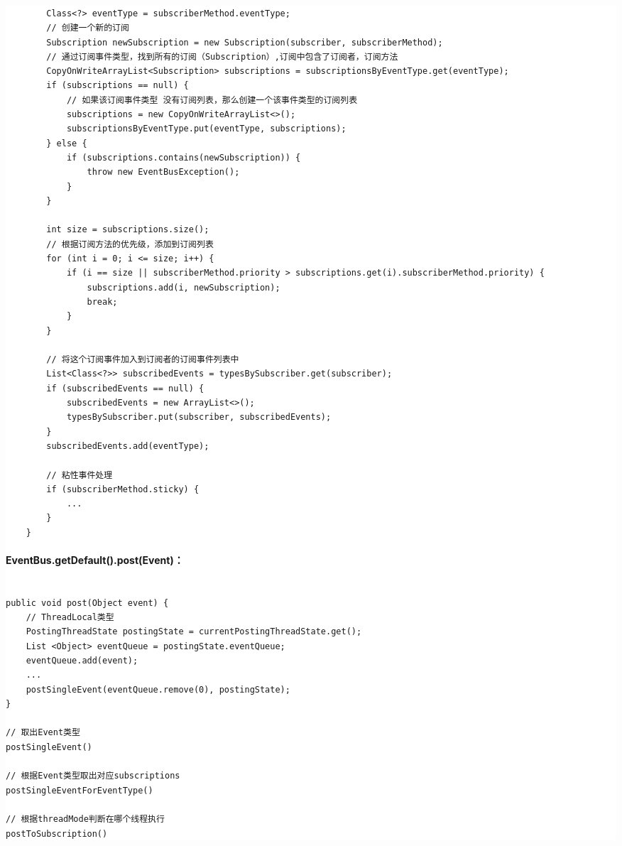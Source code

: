 ```
        Class<?> eventType = subscriberMethod.eventType;
        // 创建一个新的订阅
        Subscription newSubscription = new Subscription(subscriber, subscriberMethod);
        // 通过订阅事件类型，找到所有的订阅（Subscription）,订阅中包含了订阅者，订阅方法
        CopyOnWriteArrayList<Subscription> subscriptions = subscriptionsByEventType.get(eventType);
        if (subscriptions == null) {
            // 如果该订阅事件类型 没有订阅列表，那么创建一个该事件类型的订阅列表
            subscriptions = new CopyOnWriteArrayList<>();
            subscriptionsByEventType.put(eventType, subscriptions);
        } else {
            if (subscriptions.contains(newSubscription)) {
                throw new EventBusException();
            }
        }
        
        int size = subscriptions.size();
        // 根据订阅方法的优先级，添加到订阅列表
        for (int i = 0; i <= size; i++) {
            if (i == size || subscriberMethod.priority > subscriptions.get(i).subscriberMethod.priority) {
                subscriptions.add(i, newSubscription);
                break;
            }
        }
        
        // 将这个订阅事件加入到订阅者的订阅事件列表中
        List<Class<?>> subscribedEvents = typesBySubscriber.get(subscriber);
        if (subscribedEvents == null) {
            subscribedEvents = new ArrayList<>();
            typesBySubscriber.put(subscriber, subscribedEvents);
        }
        subscribedEvents.add(eventType);

        // 粘性事件处理
        if (subscriberMethod.sticky) {
            ...
        }
    }
```

#### EventBus.getDefault().post(Event)：

```

public void post(Object event) {
    // ThreadLocal类型
    PostingThreadState postingState = currentPostingThreadState.get();
    List <Object> eventQueue = postingState.eventQueue;
    eventQueue.add(event);
    ...
    postSingleEvent(eventQueue.remove(0), postingState);     
}

// 取出Event类型
postSingleEvent()

// 根据Event类型取出对应subscriptions
postSingleEventForEventType()

// 根据threadMode判断在哪个线程执行
postToSubscription()

```
